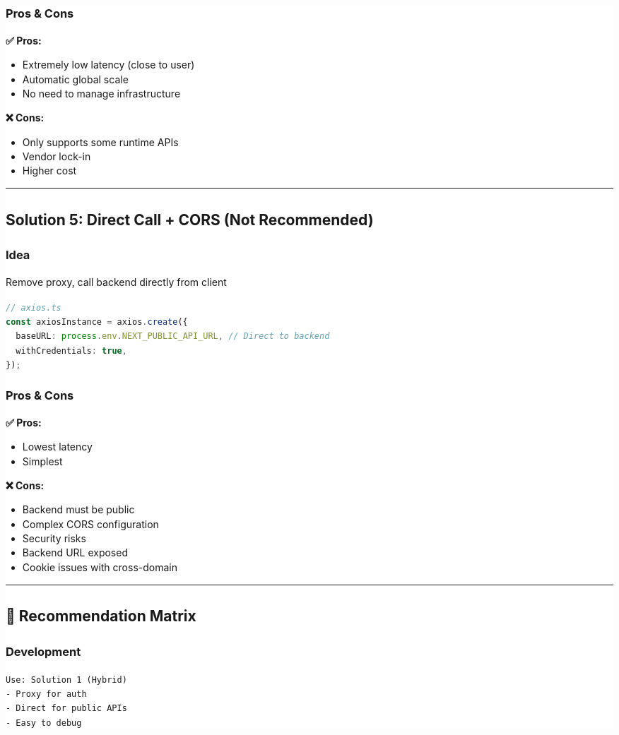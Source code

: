 ### Pros & Cons

**✅ Pros:**

- Extremely low latency (close to user)
- Automatic global scale
- No need to manage infrastructure

**❌ Cons:**

- Only supports some runtime APIs
- Vendor lock-in
- Higher cost

---

## Solution 5: Direct Call + CORS (Not Recommended)

### Idea

Remove proxy, call backend directly from client

```typescript
// axios.ts
const axiosInstance = axios.create({
  baseURL: process.env.NEXT_PUBLIC_API_URL, // Direct to backend
  withCredentials: true,
});
```

### Pros & Cons

**✅ Pros:**

- Lowest latency
- Simplest

**❌ Cons:**

- Backend must be public
- Complex CORS configuration
- Security risks
- Backend URL exposed
- Cookie issues with cross-domain

---

## 🎯 Recommendation Matrix

### Development

```
Use: Solution 1 (Hybrid)
- Proxy for auth
- Direct for public APIs
- Easy to debug
```
